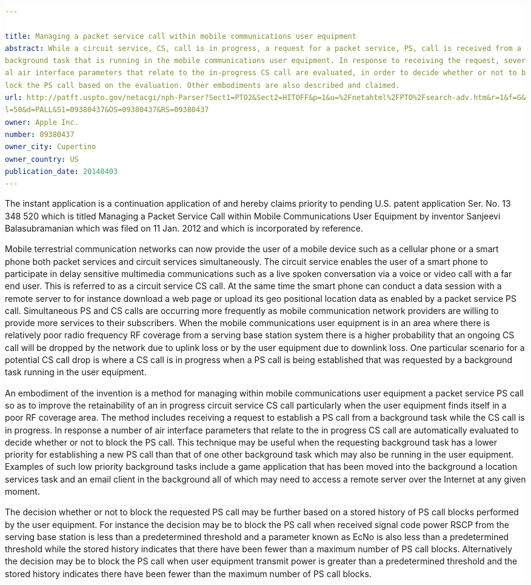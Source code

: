 ```yaml
---

title: Managing a packet service call within mobile communications user equipment
abstract: While a circuit service, CS, call is in progress, a request for a packet service, PS, call is received from a background task that is running in the mobile communications user equipment. In response to receiving the request, several air interface parameters that relate to the in-progress CS call are evaluated, in order to decide whether or not to block the PS call based on the evaluation. Other embodiments are also described and claimed.
url: http://patft.uspto.gov/netacgi/nph-Parser?Sect1=PTO2&Sect2=HITOFF&p=1&u=%2Fnetahtml%2FPTO%2Fsearch-adv.htm&r=1&f=G&l=50&d=PALL&S1=09380437&OS=09380437&RS=09380437
owner: Apple Inc.
number: 09380437
owner_city: Cupertino
owner_country: US
publication_date: 20140403
---
```

The instant application is a continuation application of and hereby claims priority to pending U.S. patent application Ser. No. 13 348 520 which is titled Managing a Packet Service Call within Mobile Communications User Equipment by inventor Sanjeevi Balasubramanian which was filed on 11 Jan. 2012 and which is incorporated by reference.

Mobile terrestrial communication networks can now provide the user of a mobile device such as a cellular phone or a smart phone both packet services and circuit services simultaneously. The circuit service enables the user of a smart phone to participate in delay sensitive multimedia communications such as a live spoken conversation via a voice or video call with a far end user. This is referred to as a circuit service CS call. At the same time the smart phone can conduct a data session with a remote server to for instance download a web page or upload its geo positional location data as enabled by a packet service PS call. Simultaneous PS and CS calls are occurring more frequently as mobile communication network providers are willing to provide more services to their subscribers. When the mobile communications user equipment is in an area where there is relatively poor radio frequency RF coverage from a serving base station system there is a higher probability that an ongoing CS call will be dropped by the network due to uplink loss or by the user equipment due to downlink loss. One particular scenario for a potential CS call drop is where a CS call is in progress when a PS call is being established that was requested by a background task running in the user equipment.

An embodiment of the invention is a method for managing within mobile communications user equipment a packet service PS call so as to improve the retainability of an in progress circuit service CS call particularly when the user equipment finds itself in a poor RF coverage area. The method includes receiving a request to establish a PS call from a background task while the CS call is in progress. In response a number of air interface parameters that relate to the in progress CS call are automatically evaluated to decide whether or not to block the PS call. This technique may be useful when the requesting background task has a lower priority for establishing a new PS call than that of one other background task which may also be running in the user equipment. Examples of such low priority background tasks include a game application that has been moved into the background a location services task and an email client in the background all of which may need to access a remote server over the Internet at any given moment.

The decision whether or not to block the requested PS call may be further based on a stored history of PS call blocks performed by the user equipment. For instance the decision may be to block the PS call when received signal code power RSCP from the serving base station is less than a predetermined threshold and a parameter known as EcNo is also less than a predetermined threshold while the stored history indicates that there have been fewer than a maximum number of PS call blocks. Alternatively the decision may be to block the PS call when user equipment transmit power is greater than a predetermined threshold and the stored history indicates there have been fewer than the maximum number of PS call blocks.
